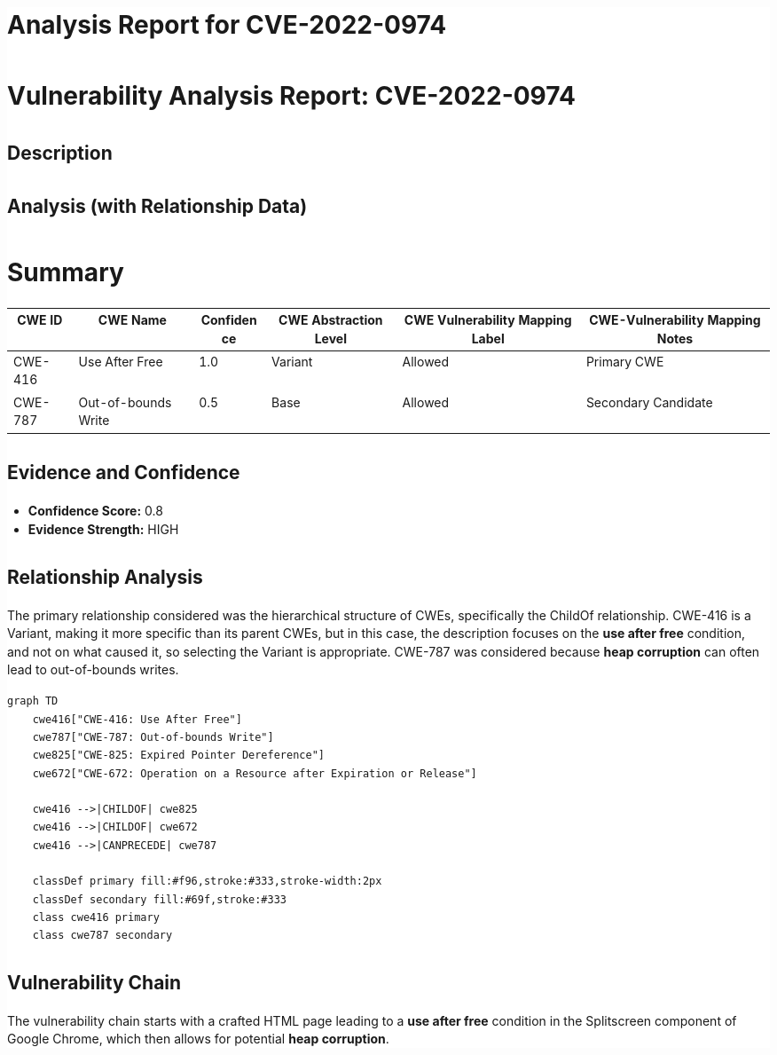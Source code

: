 # Analysis Report for CVE-2022-0974

# Vulnerability Analysis Report: CVE-2022-0974

## Description



## Analysis (with Relationship Data)

# Summary
| CWE ID | CWE Name | Confidence | CWE Abstraction Level | CWE Vulnerability Mapping Label | CWE-Vulnerability Mapping Notes |
|---|---|---|---|---|---|
| CWE-416 | Use After Free | 1.0 | Variant | Allowed | Primary CWE |
| CWE-787 | Out-of-bounds Write | 0.5 | Base | Allowed | Secondary Candidate |

## Evidence and Confidence

*   **Confidence Score:** 0.8
*   **Evidence Strength:** HIGH

## Relationship Analysis
The primary relationship considered was the hierarchical structure of CWEs, specifically the ChildOf relationship. CWE-416 is a Variant, making it more specific than its parent CWEs, but in this case, the description focuses on the **use after free** condition, and not on what caused it, so selecting the Variant is appropriate. CWE-787 was considered because **heap corruption** can often lead to out-of-bounds writes.

```mermaid
graph TD
    cwe416["CWE-416: Use After Free"]
    cwe787["CWE-787: Out-of-bounds Write"]
    cwe825["CWE-825: Expired Pointer Dereference"]
    cwe672["CWE-672: Operation on a Resource after Expiration or Release"]

    cwe416 -->|CHILDOF| cwe825
    cwe416 -->|CHILDOF| cwe672
    cwe416 -->|CANPRECEDE| cwe787

    classDef primary fill:#f96,stroke:#333,stroke-width:2px
    classDef secondary fill:#69f,stroke:#333
    class cwe416 primary
    class cwe787 secondary
```

## Vulnerability Chain
The vulnerability chain starts with a crafted HTML page leading to a **use after free** condition in the Splitscreen component of Google Chrome, which then allows for potential **heap corruption**.
